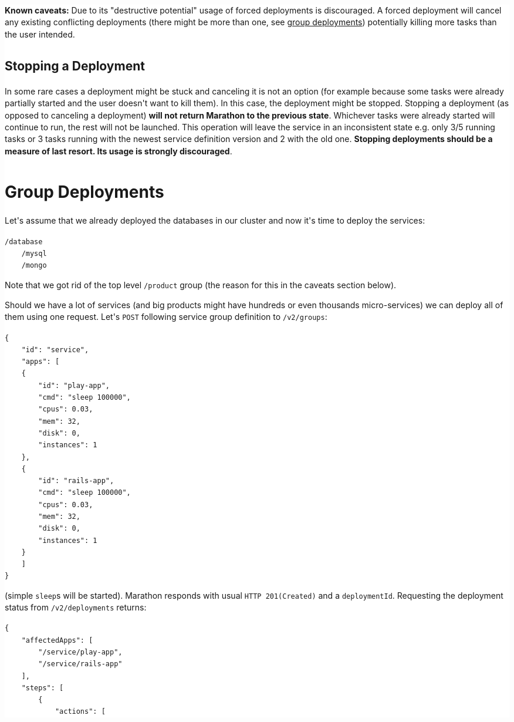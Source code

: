 **Known caveats:** Due to its "destructive potential" usage of forced deployments is discouraged. A forced deployment will cancel any existing conflicting deployments (there might be more than one, see [group deployments](deployments.md#group-deployments)) potentially killing more tasks than the user intended.

## Stopping a Deployment
In some rare cases a deployment might be stuck and canceling it is not an option (for example because some tasks were already partially started and the user doesn't want to kill them). In this case, the deployment might be stopped. Stopping a deployment (as opposed to canceling a deployment) **will not return Marathon to the previous state**. Whichever tasks were already started will continue to run, the rest will not be launched. This operation will leave the service in an inconsistent state e.g. only 3/5 running tasks or 3 tasks running with the newest service definition version and 2 with the old one. **Stopping deployments should be a measure of last resort. Its usage is strongly discouraged**.

# Group Deployments
Let's assume that we already deployed the databases in our cluster and now it's time to deploy the services:
```
/database
    /mysql
    /mongo
```
Note that we got rid of the top level `/product` group (the reason for this in the caveats section below).

Should we have a lot of services (and big products might have hundreds or even thousands micro-services) we can deploy all of them using one request. Let's `POST` following service group definition to `/v2/groups`:
```
{
    "id": "service",
    "apps": [
    {
        "id": "play-app",
        "cmd": "sleep 100000",
        "cpus": 0.03,
        "mem": 32,
        "disk": 0,
        "instances": 1
    },
    {
        "id": "rails-app",
        "cmd": "sleep 100000",
        "cpus": 0.03,
        "mem": 32,
        "disk": 0,
        "instances": 1
    }
    ]
}
```
(simple `sleep`s will be started). Marathon responds with usual `HTTP 201(Created)` and a `deploymentId`. Requesting the deployment status from `/v2/deployments` returns:
```
{
    "affectedApps": [
        "/service/play-app",
        "/service/rails-app"
    ],
    "steps": [
        {
            "actions": [
```